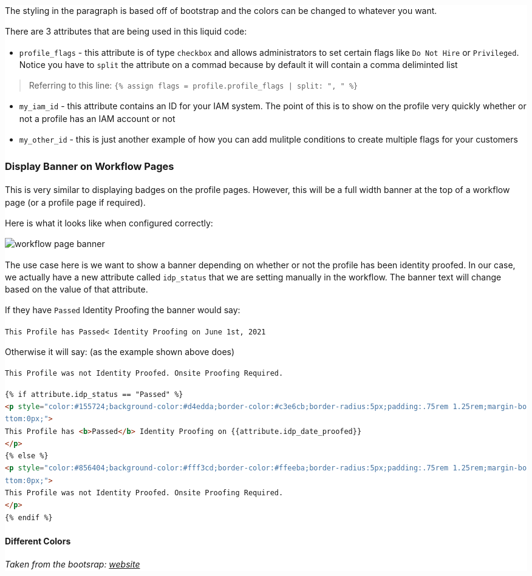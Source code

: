 The styling in the paragraph is based off of bootstrap and the colors can be changed to whatever you want. 

There are 3 attributes that are being used in this liquid code:

* `profile_flags` - this attribute is of type `checkbox` and allows administrators to set certain flags like `Do Not Hire` or `Privileged`. Notice you have to `split` the attribute on a commad because by default it will contain a comma deliminted list

> Referring to this line: `{% assign flags = profile.profile_flags | split: ", " %}`

* `my_iam_id` - this attribute contains an ID for your IAM system. The point of this is to show on the profile very quickly whether or not a profile has an IAM account or not

* `my_other_id` - this is just another example of how you can add mulitple conditions to create multiple flags for your customers

### Display Banner on Workflow Pages

This is very similar to displaying badges on the profile pages. However, this will be a full width banner at the top of a workflow page (or a profile page if required).

Here is what it looks like when configured correctly:

![workflow page banner](img/workflow-page-banner.png)

The use case here is we want to show a banner depending on whether or not the profile has been identity proofed. In our case, we actually have a new attribute called `idp_status` that we are setting manually in the workflow. The banner text will change based on the value of that attribute.

If they have `Passed` Identity Proofing the banner would say:
```
This Profile has Passed< Identity Proofing on June 1st, 2021
```
Otherwise it will say: (as the example shown above does)
```
This Profile was not Identity Proofed. Onsite Proofing Required.
```

```html
{% if attribute.idp_status == "Passed" %}
<p style="color:#155724;background-color:#d4edda;border-color:#c3e6cb;border-radius:5px;padding:.75rem 1.25rem;margin-bottom:0px;">
This Profile has <b>Passed</b> Identity Proofing on {{attribute.idp_date_proofed}}
</p>
{% else %}
<p style="color:#856404;background-color:#fff3cd;border-color:#ffeeba;border-radius:5px;padding:.75rem 1.25rem;margin-bottom:0px;">
This Profile was not Identity Proofed. Onsite Proofing Required.
</p>
{% endif %}
```

#### Different Colors

*Taken from the bootsrap: [website](https://getbootstrap.com/docs/4.0/components/alerts/)*
